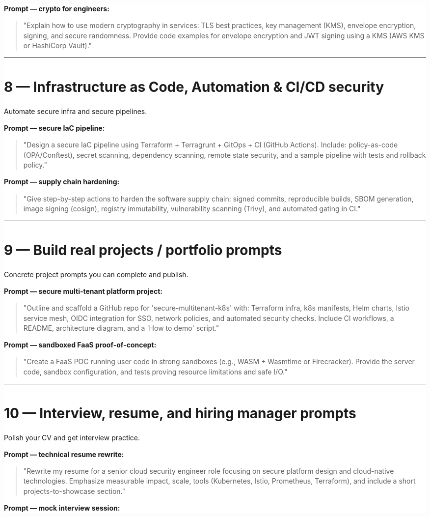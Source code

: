 **Prompt — crypto for engineers:**

> "Explain how to use modern cryptography in services: TLS best practices, key management (KMS), envelope encryption, signing, and secure randomness. Provide code examples for envelope encryption and JWT signing using a KMS (AWS KMS or HashiCorp Vault)."

---

# 8 — Infrastructure as Code, Automation & CI/CD security

Automate secure infra and secure pipelines.

**Prompt — secure IaC pipeline:**

> "Design a secure IaC pipeline using Terraform + Terragrunt + GitOps + CI (GitHub Actions). Include: policy-as-code (OPA/Conftest), secret scanning, dependency scanning, remote state security, and a sample pipeline with tests and rollback policy."

**Prompt — supply chain hardening:**

> "Give step-by-step actions to harden the software supply chain: signed commits, reproducible builds, SBOM generation, image signing (cosign), registry immutability, vulnerability scanning (Trivy), and automated gating in CI."

---

# 9 — Build real projects / portfolio prompts

Concrete project prompts you can complete and publish.

**Prompt — secure multi-tenant platform project:**

> "Outline and scaffold a GitHub repo for 'secure-multitenant-k8s' with: Terraform infra, k8s manifests, Helm charts, Istio service mesh, OIDC integration for SSO, network policies, and automated security checks. Include CI workflows, a README, architecture diagram, and a 'How to demo' script."

**Prompt — sandboxed FaaS proof-of-concept:**

> "Create a FaaS POC running user code in strong sandboxes (e.g., WASM + Wasmtime or Firecracker). Provide the server code, sandbox configuration, and tests proving resource limitations and safe I/O."

---

# 10 — Interview, resume, and hiring manager prompts

Polish your CV and get interview practice.

**Prompt — technical resume rewrite:**

> "Rewrite my resume for a senior cloud security engineer role focusing on secure platform design and cloud-native technologies. Emphasize measurable impact, scale, tools (Kubernetes, Istio, Prometheus, Terraform), and include a short projects-to-showcase section."

**Prompt — mock interview session:**
